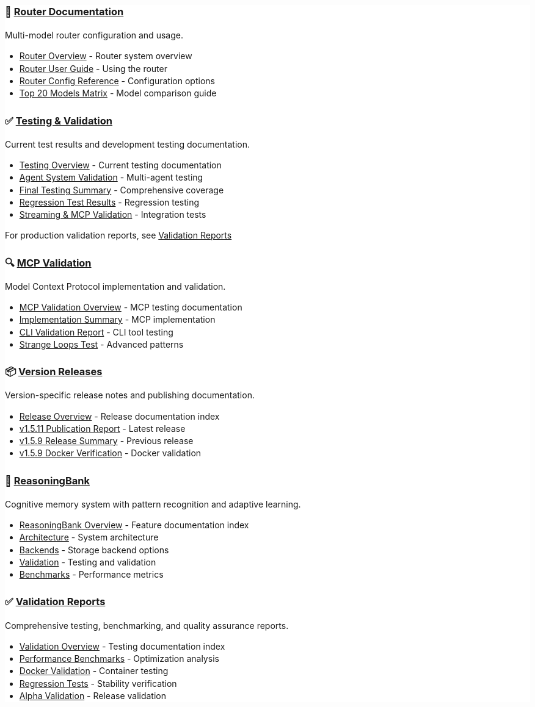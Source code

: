 ### 🔧 [Router Documentation](router/)
Multi-model router configuration and usage.

- [Router Overview](router/README.md) - Router system overview
- [Router User Guide](router/ROUTER_USER_GUIDE.md) - Using the router
- [Router Config Reference](router/ROUTER_CONFIG_REFERENCE.md) - Configuration options
- [Top 20 Models Matrix](router/TOP20_MODELS_MATRIX.md) - Model comparison guide

### ✅ [Testing & Validation](testing/)
Current test results and development testing documentation.

- [Testing Overview](testing/README.md) - Current testing documentation
- [Agent System Validation](testing/AGENT-SYSTEM-VALIDATION.md) - Multi-agent testing
- [Final Testing Summary](testing/FINAL-TESTING-SUMMARY.md) - Comprehensive coverage
- [Regression Test Results](testing/REGRESSION-TEST-RESULTS.md) - Regression testing
- [Streaming & MCP Validation](testing/STREAMING-AND-MCP-VALIDATION.md) - Integration tests

For production validation reports, see [Validation Reports](validation-reports/)

### 🔍 [MCP Validation](mcp-validation/)
Model Context Protocol implementation and validation.

- [MCP Validation Overview](mcp-validation/README.md) - MCP testing documentation
- [Implementation Summary](mcp-validation/IMPLEMENTATION-SUMMARY.md) - MCP implementation
- [CLI Validation Report](mcp-validation/MCP-CLI-VALIDATION-REPORT.md) - CLI tool testing
- [Strange Loops Test](mcp-validation/strange-loops-test.md) - Advanced patterns

### 📦 [Version Releases](version-releases/)
Version-specific release notes and publishing documentation.

- [Release Overview](version-releases/README.md) - Release documentation index
- [v1.5.11 Publication Report](version-releases/PUBLICATION_REPORT_v1.5.11.md) - Latest release
- [v1.5.9 Release Summary](version-releases/v1.5.9-RELEASE-SUMMARY.md) - Previous release
- [v1.5.9 Docker Verification](version-releases/v1.5.9-DOCKER-VERIFICATION.md) - Docker validation

### 🧠 [ReasoningBank](reasoningbank/)
Cognitive memory system with pattern recognition and adaptive learning.

- [ReasoningBank Overview](reasoningbank/README.md) - Feature documentation index
- [Architecture](reasoningbank/REASONINGBANK_ARCHITECTURE.md) - System architecture
- [Backends](reasoningbank/REASONINGBANK_BACKENDS.md) - Storage backend options
- [Validation](reasoningbank/REASONINGBANK_VALIDATION.md) - Testing and validation
- [Benchmarks](reasoningbank/REASONINGBANK-BENCHMARK-RESULTS.md) - Performance metrics

### ✅ [Validation Reports](validation-reports/)
Comprehensive testing, benchmarking, and quality assurance reports.

- [Validation Overview](validation-reports/README.md) - Testing documentation index
- [Performance Benchmarks](validation-reports/BENCHMARK_AND_OPTIMIZATION_REPORT.md) - Optimization analysis
- [Docker Validation](validation-reports/DOCKER_VALIDATION_RESULTS.md) - Container testing
- [Regression Tests](validation-reports/NO_REGRESSIONS_CONFIRMED.md) - Stability verification
- [Alpha Validation](validation-reports/V2.7.0-ALPHA.10_FINAL_VALIDATION.md) - Release validation
